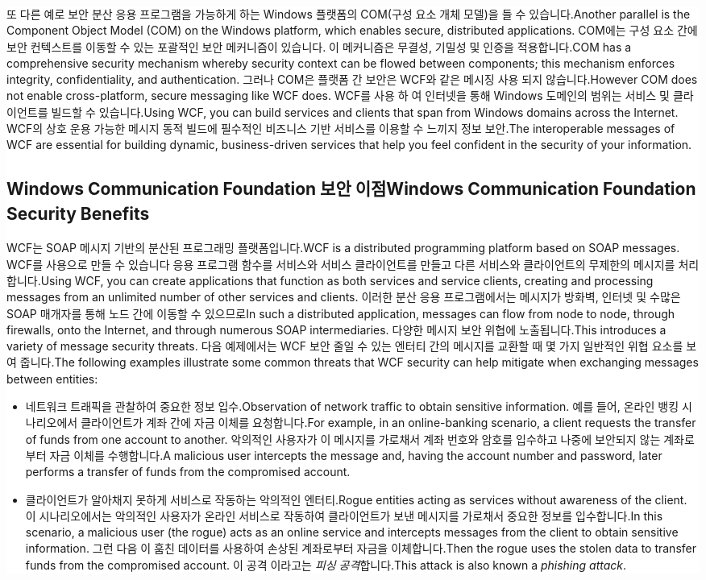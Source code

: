  <span data-ttu-id="dcfb7-112">또 다른 예로 보안 분산 응용 프로그램을 가능하게 하는 Windows 플랫폼의 COM(구성 요소 개체 모델)을 들 수 있습니다.</span><span class="sxs-lookup"><span data-stu-id="dcfb7-112">Another parallel is the Component Object Model (COM) on the Windows platform, which enables secure, distributed applications.</span></span> <span data-ttu-id="dcfb7-113">COM에는 구성 요소 간에 보안 컨텍스트를 이동할 수 있는 포괄적인 보안 메커니즘이 있습니다. 이 메커니즘은 무결성, 기밀성 및 인증을 적용합니다.</span><span class="sxs-lookup"><span data-stu-id="dcfb7-113">COM has a comprehensive security mechanism whereby security context can be flowed between components; this mechanism enforces integrity, confidentiality, and authentication.</span></span> <span data-ttu-id="dcfb7-114">그러나 COM은 플랫폼 간 보안은 WCF와 같은 메시징 사용 되지 않습니다.</span><span class="sxs-lookup"><span data-stu-id="dcfb7-114">However COM does not enable cross-platform, secure messaging like WCF does.</span></span> <span data-ttu-id="dcfb7-115">WCF를 사용 하 여 인터넷을 통해 Windows 도메인의 범위는 서비스 및 클라이언트를 빌드할 수 있습니다.</span><span class="sxs-lookup"><span data-stu-id="dcfb7-115">Using WCF, you can build services and clients that span from Windows domains across the Internet.</span></span> <span data-ttu-id="dcfb7-116">WCF의 상호 운용 가능한 메시지 동적 빌드에 필수적인 비즈니스 기반 서비스를 이용할 수 느끼지 정보 보안.</span><span class="sxs-lookup"><span data-stu-id="dcfb7-116">The interoperable messages of WCF are essential for building dynamic, business-driven services that help you feel confident in the security of your information.</span></span>  
  
## <a name="windows-communication-foundation-security-benefits"></a><span data-ttu-id="dcfb7-117">Windows Communication Foundation 보안 이점</span><span class="sxs-lookup"><span data-stu-id="dcfb7-117">Windows Communication Foundation Security Benefits</span></span>  
 <span data-ttu-id="dcfb7-118">WCF는 SOAP 메시지 기반의 분산된 프로그래밍 플랫폼입니다.</span><span class="sxs-lookup"><span data-stu-id="dcfb7-118">WCF is a distributed programming platform based on SOAP messages.</span></span> <span data-ttu-id="dcfb7-119">WCF를 사용으로 만들 수 있습니다 응용 프로그램 함수를 서비스와 서비스 클라이언트를 만들고 다른 서비스와 클라이언트의 무제한의 메시지를 처리 합니다.</span><span class="sxs-lookup"><span data-stu-id="dcfb7-119">Using WCF, you can create applications that function as both services and service clients, creating and processing messages from an unlimited number of other services and clients.</span></span> <span data-ttu-id="dcfb7-120">이러한 분산 응용 프로그램에서는 메시지가 방화벽, 인터넷 및 수많은 SOAP 매개자를 통해 노드 간에 이동할 수 있으므로</span><span class="sxs-lookup"><span data-stu-id="dcfb7-120">In such a distributed application, messages can flow from node to node, through firewalls, onto the Internet, and through numerous SOAP intermediaries.</span></span> <span data-ttu-id="dcfb7-121">다양한 메시지 보안 위협에 노출됩니다.</span><span class="sxs-lookup"><span data-stu-id="dcfb7-121">This introduces a variety of message security threats.</span></span> <span data-ttu-id="dcfb7-122">다음 예제에서는 WCF 보안 줄일 수 있는 엔터티 간의 메시지를 교환할 때 몇 가지 일반적인 위협 요소를 보여 줍니다.</span><span class="sxs-lookup"><span data-stu-id="dcfb7-122">The following examples illustrate some common threats that WCF security can help mitigate when exchanging messages between entities:</span></span>  
  
-   <span data-ttu-id="dcfb7-123">네트워크 트래픽을 관찰하여 중요한 정보 입수.</span><span class="sxs-lookup"><span data-stu-id="dcfb7-123">Observation of network traffic to obtain sensitive information.</span></span> <span data-ttu-id="dcfb7-124">예를 들어, 온라인 뱅킹 시나리오에서 클라이언트가 계좌 간에 자금 이체를 요청합니다.</span><span class="sxs-lookup"><span data-stu-id="dcfb7-124">For example, in an online-banking scenario, a client requests the transfer of funds from one account to another.</span></span> <span data-ttu-id="dcfb7-125">악의적인 사용자가 이 메시지를 가로채서 계좌 번호와 암호를 입수하고 나중에 보안되지 않는 계좌로부터 자금 이체를 수행합니다.</span><span class="sxs-lookup"><span data-stu-id="dcfb7-125">A malicious user intercepts the message and, having the account number and password, later performs a transfer of funds from the compromised account.</span></span>  
  
-   <span data-ttu-id="dcfb7-126">클라이언트가 알아채지 못하게 서비스로 작동하는 악의적인 엔터티.</span><span class="sxs-lookup"><span data-stu-id="dcfb7-126">Rogue entities acting as services without awareness of the client.</span></span> <span data-ttu-id="dcfb7-127">이 시나리오에서는 악의적인 사용자가 온라인 서비스로 작동하여 클라이언트가 보낸 메시지를 가로채서 중요한 정보를 입수합니다.</span><span class="sxs-lookup"><span data-stu-id="dcfb7-127">In this scenario, a malicious user (the rogue) acts as an online service and intercepts messages from the client to obtain sensitive information.</span></span> <span data-ttu-id="dcfb7-128">그런 다음 이 훔친 데이터를 사용하여 손상된 계좌로부터 자금을 이체합니다.</span><span class="sxs-lookup"><span data-stu-id="dcfb7-128">Then the rogue uses the stolen data to transfer funds from the compromised account.</span></span> <span data-ttu-id="dcfb7-129">이 공격 이라고는 *피싱 공격*합니다.</span><span class="sxs-lookup"><span data-stu-id="dcfb7-129">This attack is also known a *phishing attack*.</span></span>  
  